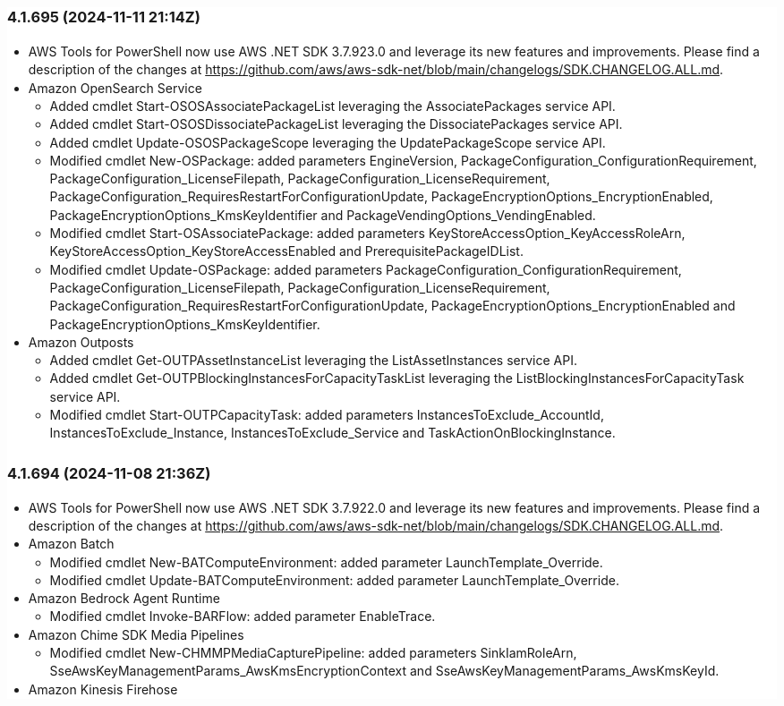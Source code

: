 ### 4.1.695 (2024-11-11 21:14Z)
  * AWS Tools for PowerShell now use AWS .NET SDK 3.7.923.0 and leverage its new features and improvements. Please find a description of the changes at https://github.com/aws/aws-sdk-net/blob/main/changelogs/SDK.CHANGELOG.ALL.md.
  * Amazon OpenSearch Service
    * Added cmdlet Start-OSOSAssociatePackageList leveraging the AssociatePackages service API.
    * Added cmdlet Start-OSOSDissociatePackageList leveraging the DissociatePackages service API.
    * Added cmdlet Update-OSOSPackageScope leveraging the UpdatePackageScope service API.
    * Modified cmdlet New-OSPackage: added parameters EngineVersion, PackageConfiguration_ConfigurationRequirement, PackageConfiguration_LicenseFilepath, PackageConfiguration_LicenseRequirement, PackageConfiguration_RequiresRestartForConfigurationUpdate, PackageEncryptionOptions_EncryptionEnabled, PackageEncryptionOptions_KmsKeyIdentifier and PackageVendingOptions_VendingEnabled.
    * Modified cmdlet Start-OSAssociatePackage: added parameters KeyStoreAccessOption_KeyAccessRoleArn, KeyStoreAccessOption_KeyStoreAccessEnabled and PrerequisitePackageIDList.
    * Modified cmdlet Update-OSPackage: added parameters PackageConfiguration_ConfigurationRequirement, PackageConfiguration_LicenseFilepath, PackageConfiguration_LicenseRequirement, PackageConfiguration_RequiresRestartForConfigurationUpdate, PackageEncryptionOptions_EncryptionEnabled and PackageEncryptionOptions_KmsKeyIdentifier.
  * Amazon Outposts
    * Added cmdlet Get-OUTPAssetInstanceList leveraging the ListAssetInstances service API.
    * Added cmdlet Get-OUTPBlockingInstancesForCapacityTaskList leveraging the ListBlockingInstancesForCapacityTask service API.
    * Modified cmdlet Start-OUTPCapacityTask: added parameters InstancesToExclude_AccountId, InstancesToExclude_Instance, InstancesToExclude_Service and TaskActionOnBlockingInstance.

### 4.1.694 (2024-11-08 21:36Z)
  * AWS Tools for PowerShell now use AWS .NET SDK 3.7.922.0 and leverage its new features and improvements. Please find a description of the changes at https://github.com/aws/aws-sdk-net/blob/main/changelogs/SDK.CHANGELOG.ALL.md.
  * Amazon Batch
    * Modified cmdlet New-BATComputeEnvironment: added parameter LaunchTemplate_Override.
    * Modified cmdlet Update-BATComputeEnvironment: added parameter LaunchTemplate_Override.
  * Amazon Bedrock Agent Runtime
    * Modified cmdlet Invoke-BARFlow: added parameter EnableTrace.
  * Amazon Chime SDK Media Pipelines
    * Modified cmdlet New-CHMMPMediaCapturePipeline: added parameters SinkIamRoleArn, SseAwsKeyManagementParams_AwsKmsEncryptionContext and SseAwsKeyManagementParams_AwsKmsKeyId.
  * Amazon Kinesis Firehose
